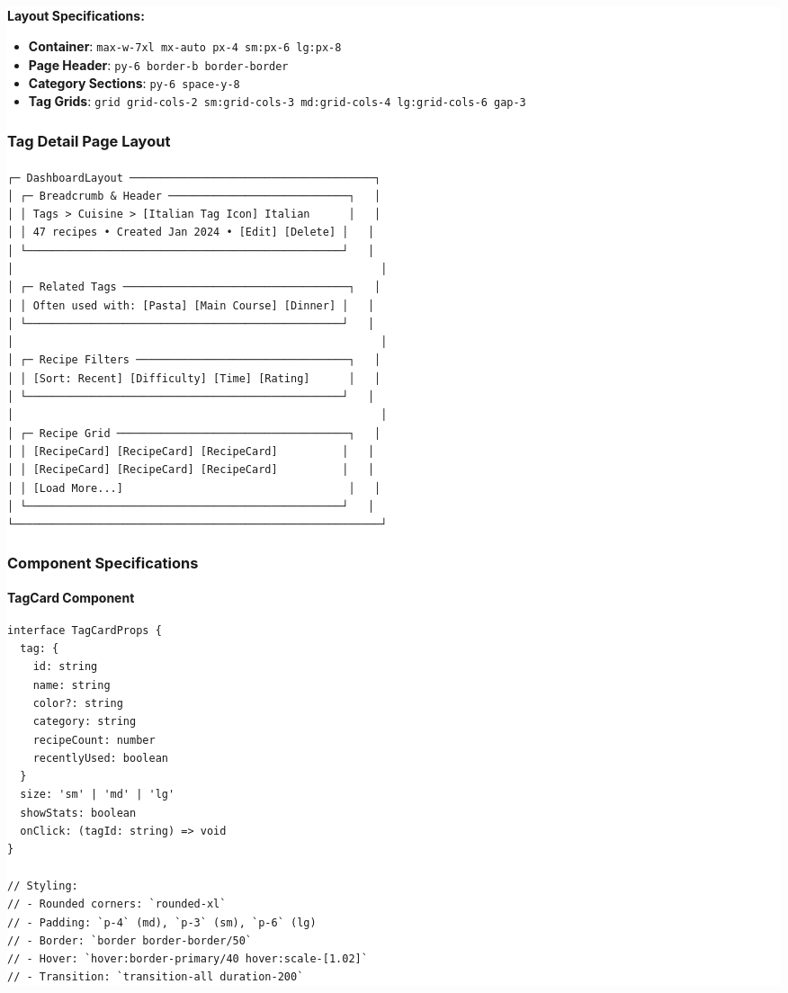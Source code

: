 ```
```

**Layout Specifications:**
- **Container**: `max-w-7xl mx-auto px-4 sm:px-6 lg:px-8`
- **Page Header**: `py-6 border-b border-border`
- **Category Sections**: `py-6 space-y-8`
- **Tag Grids**: `grid grid-cols-2 sm:grid-cols-3 md:grid-cols-4 lg:grid-cols-6 gap-3`

### Tag Detail Page Layout

```
┌─ DashboardLayout ──────────────────────────────────────┐
│ ┌─ Breadcrumb & Header ────────────────────────────┐   │
│ │ Tags > Cuisine > [Italian Tag Icon] Italian      │   │
│ │ 47 recipes • Created Jan 2024 • [Edit] [Delete] │   │
│ └─────────────────────────────────────────────────┘   │
│                                                         │
│ ┌─ Related Tags ───────────────────────────────────┐   │
│ │ Often used with: [Pasta] [Main Course] [Dinner] │   │
│ └─────────────────────────────────────────────────┘   │
│                                                         │
│ ┌─ Recipe Filters ─────────────────────────────────┐   │
│ │ [Sort: Recent] [Difficulty] [Time] [Rating]      │   │
│ └─────────────────────────────────────────────────┘   │
│                                                         │
│ ┌─ Recipe Grid ────────────────────────────────────┐   │
│ │ [RecipeCard] [RecipeCard] [RecipeCard]          │   │
│ │ [RecipeCard] [RecipeCard] [RecipeCard]          │   │
│ │ [Load More...]                                   │   │
│ └─────────────────────────────────────────────────┘   │
└─────────────────────────────────────────────────────────┘
```

### Component Specifications

**TagCard Component**
```tsx
interface TagCardProps {
  tag: {
    id: string
    name: string
    color?: string
    category: string
    recipeCount: number
    recentlyUsed: boolean
  }
  size: 'sm' | 'md' | 'lg'
  showStats: boolean
  onClick: (tagId: string) => void
}

// Styling: 
// - Rounded corners: `rounded-xl`
// - Padding: `p-4` (md), `p-3` (sm), `p-6` (lg)
// - Border: `border border-border/50`
// - Hover: `hover:border-primary/40 hover:scale-[1.02]`
// - Transition: `transition-all duration-200`
```
